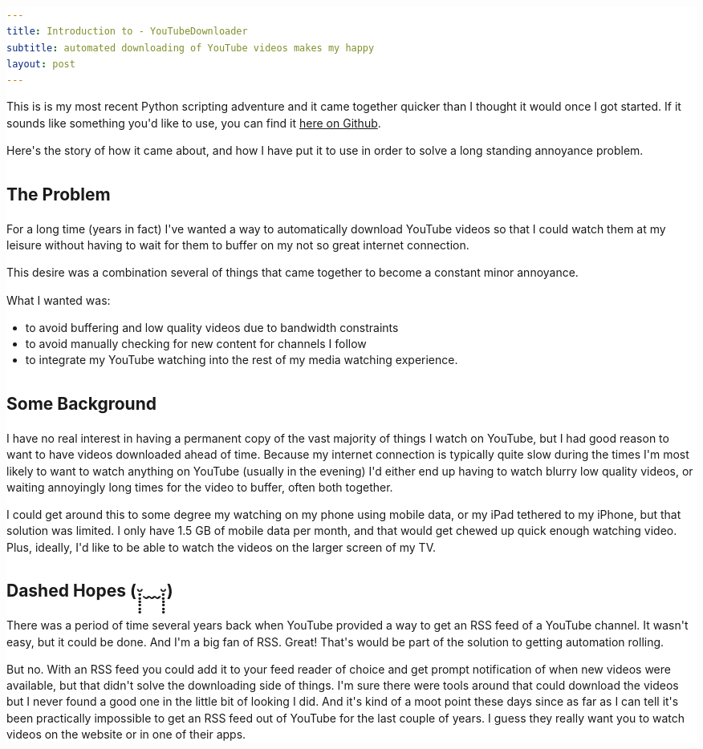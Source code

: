 ```yaml
---
title: Introduction to - YouTubeDownloader
subtitle: automated downloading of YouTube videos makes my happy
layout: post
---
```


This is is my most recent Python scripting adventure and it came together quicker than I thought it would once I got started. If it sounds like something you'd like to use, you can find it [here on Github](https://github.com/wyldphyre/YouTubeDownloader).

Here's the story of how it came about, and how I have put it to use in order to solve a long standing annoyance problem.

## The Problem
For a long time (years in fact) I've wanted a way to automatically download YouTube videos so that I could watch them at my leisure without having to wait for them to buffer on my not so great internet connection. 

This desire was a combination several of things that came together to become a constant minor annoyance. 

What I wanted was: 

- to avoid buffering and low quality videos due to bandwidth constraints
- to avoid manually checking for new content for channels I follow
- to integrate my YouTube watching into the rest of my media watching experience.

## Some Background
 I have no real interest in having a permanent copy of the vast majority of things I watch on YouTube, but I had good reason to want to have videos downloaded ahead of time. Because my internet connection is typically quite slow during the times I'm most likely to want to watch anything on YouTube (usually in the evening) I'd either end up having to watch blurry low quality videos, or waiting annoyingly long times for the video to buffer, often both together.
 
 I could get around this to some degree my watching on my phone using mobile data, or my iPad tethered to my iPhone, but that solution was limited. I only have 1.5 GB of mobile data per month, and that would get chewed up quick enough watching video. Plus, ideally, I'd like to be able to watch the videos on the larger screen of my TV. 

## Dashed Hopes  (ᵕ̣̣̣̣̣̣﹏ᵕ̣̣̣̣̣̣)
There was a period of time several years back when YouTube provided a way to get an RSS feed of a YouTube channel. It wasn't easy, but it could be done. And I'm a big fan of RSS. Great! That's would be part of the solution to getting automation rolling.

But no. With an RSS feed you could add it to your feed reader of choice and get prompt notification of when new videos were available, but that didn't solve the downloading side of things. I'm sure there were tools around that could download the videos but I never found a good one in the little bit of looking I did. And it's kind of a moot point these days since as far as I can tell it's been practically impossible to get an RSS feed out of YouTube for the last couple of years. I guess they really want you to watch videos on the website or in one of their apps.

